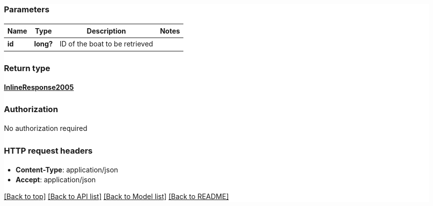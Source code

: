 ### Parameters

Name | Type | Description  | Notes
------------- | ------------- | ------------- | -------------
 **id** | **long?**| ID of the boat to be retrieved | 

### Return type

[**InlineResponse2005**](InlineResponse2005.md)

### Authorization

No authorization required

### HTTP request headers

 - **Content-Type**: application/json
 - **Accept**: application/json

[[Back to top]](#) [[Back to API list]](../README.md#documentation-for-api-endpoints) [[Back to Model list]](../README.md#documentation-for-models) [[Back to README]](../README.md)

